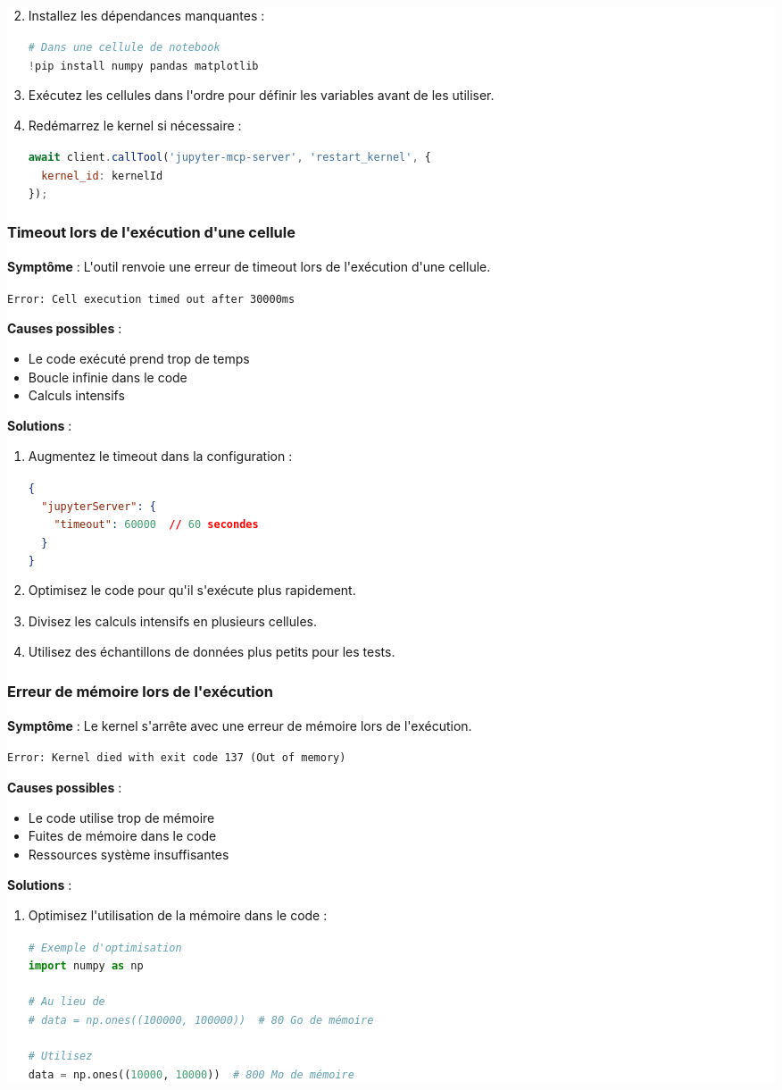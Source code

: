 2. Installez les dépendances manquantes :
   ```python
   # Dans une cellule de notebook
   !pip install numpy pandas matplotlib
   ```

3. Exécutez les cellules dans l'ordre pour définir les variables avant de les utiliser.

4. Redémarrez le kernel si nécessaire :
   ```javascript
   await client.callTool('jupyter-mcp-server', 'restart_kernel', {
     kernel_id: kernelId
   });
   ```

### Timeout lors de l'exécution d'une cellule

**Symptôme** : L'outil renvoie une erreur de timeout lors de l'exécution d'une cellule.

```
Error: Cell execution timed out after 30000ms
```

**Causes possibles** :
- Le code exécuté prend trop de temps
- Boucle infinie dans le code
- Calculs intensifs

**Solutions** :
1. Augmentez le timeout dans la configuration :
   ```json
   {
     "jupyterServer": {
       "timeout": 60000  // 60 secondes
     }
   }
   ```

2. Optimisez le code pour qu'il s'exécute plus rapidement.

3. Divisez les calculs intensifs en plusieurs cellules.

4. Utilisez des échantillons de données plus petits pour les tests.

### Erreur de mémoire lors de l'exécution

**Symptôme** : Le kernel s'arrête avec une erreur de mémoire lors de l'exécution.

```
Error: Kernel died with exit code 137 (Out of memory)
```

**Causes possibles** :
- Le code utilise trop de mémoire
- Fuites de mémoire dans le code
- Ressources système insuffisantes

**Solutions** :
1. Optimisez l'utilisation de la mémoire dans le code :
   ```python
   # Exemple d'optimisation
   import numpy as np
   
   # Au lieu de
   # data = np.ones((100000, 100000))  # 80 Go de mémoire
   
   # Utilisez
   data = np.ones((10000, 10000))  # 800 Mo de mémoire
   ```
